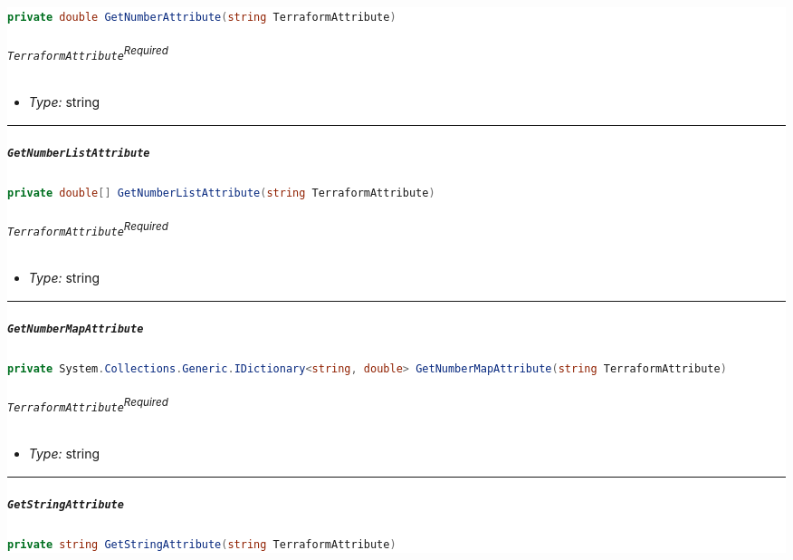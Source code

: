 ```csharp
private double GetNumberAttribute(string TerraformAttribute)
```

###### `TerraformAttribute`<sup>Required</sup> <a name="TerraformAttribute" id="@cdktf/provider-opentelekomcloud.dataOpentelekomcloudDwsFlavorsV2.DataOpentelekomcloudDwsFlavorsV2.getNumberAttribute.parameter.terraformAttribute"></a>

- *Type:* string

---

##### `GetNumberListAttribute` <a name="GetNumberListAttribute" id="@cdktf/provider-opentelekomcloud.dataOpentelekomcloudDwsFlavorsV2.DataOpentelekomcloudDwsFlavorsV2.getNumberListAttribute"></a>

```csharp
private double[] GetNumberListAttribute(string TerraformAttribute)
```

###### `TerraformAttribute`<sup>Required</sup> <a name="TerraformAttribute" id="@cdktf/provider-opentelekomcloud.dataOpentelekomcloudDwsFlavorsV2.DataOpentelekomcloudDwsFlavorsV2.getNumberListAttribute.parameter.terraformAttribute"></a>

- *Type:* string

---

##### `GetNumberMapAttribute` <a name="GetNumberMapAttribute" id="@cdktf/provider-opentelekomcloud.dataOpentelekomcloudDwsFlavorsV2.DataOpentelekomcloudDwsFlavorsV2.getNumberMapAttribute"></a>

```csharp
private System.Collections.Generic.IDictionary<string, double> GetNumberMapAttribute(string TerraformAttribute)
```

###### `TerraformAttribute`<sup>Required</sup> <a name="TerraformAttribute" id="@cdktf/provider-opentelekomcloud.dataOpentelekomcloudDwsFlavorsV2.DataOpentelekomcloudDwsFlavorsV2.getNumberMapAttribute.parameter.terraformAttribute"></a>

- *Type:* string

---

##### `GetStringAttribute` <a name="GetStringAttribute" id="@cdktf/provider-opentelekomcloud.dataOpentelekomcloudDwsFlavorsV2.DataOpentelekomcloudDwsFlavorsV2.getStringAttribute"></a>

```csharp
private string GetStringAttribute(string TerraformAttribute)
```
